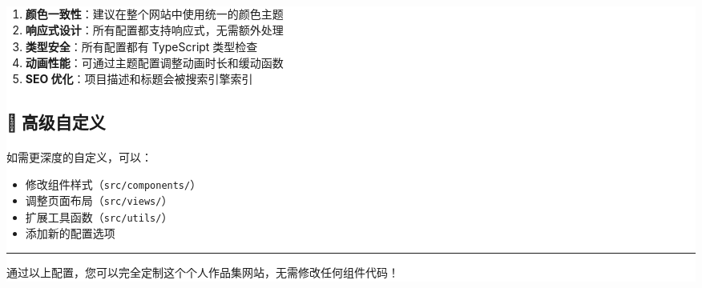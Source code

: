 1. **颜色一致性**：建议在整个网站中使用统一的颜色主题
2. **响应式设计**：所有配置都支持响应式，无需额外处理
3. **类型安全**：所有配置都有 TypeScript 类型检查
4. **动画性能**：可通过主题配置调整动画时长和缓动函数
5. **SEO 优化**：项目描述和标题会被搜索引擎索引

## 🔧 高级自定义

如需更深度的自定义，可以：

- 修改组件样式（`src/components/`）
- 调整页面布局（`src/views/`）
- 扩展工具函数（`src/utils/`）
- 添加新的配置选项

---

通过以上配置，您可以完全定制这个个人作品集网站，无需修改任何组件代码！
